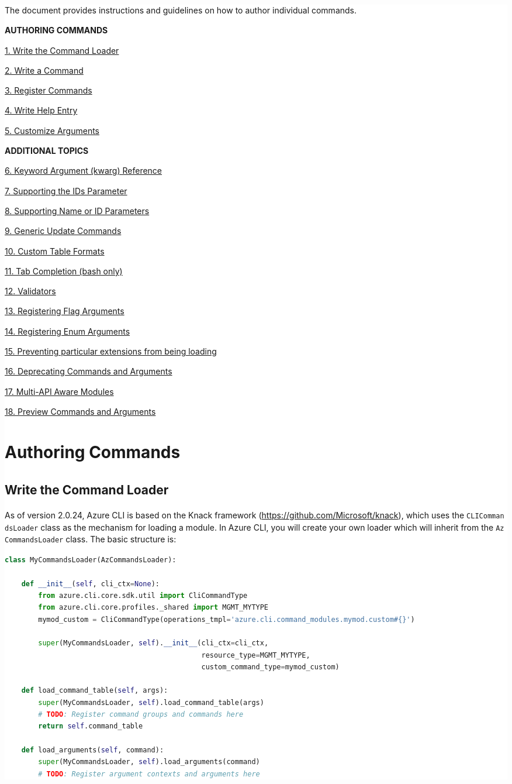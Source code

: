 The document provides instructions and guidelines on how to author individual commands.

**AUTHORING COMMANDS**

[1. Write the Command Loader](#write-the-command-loader)

[2. Write a Command](#write-a-command)

[3. Register Commands](#register-commands)

[4. Write Help Entry](#write-help-entry)

[5. Customize Arguments](#customize-arguments)

**ADDITIONAL TOPICS**

[6. Keyword Argument (kwarg) Reference](#keyword-argument-reference)

[7. Supporting the IDs Parameter](#supporting-the-ids-parameter)

[8. Supporting Name or ID Parameters](#supporting-name-or-id-parameters)

[9. Generic Update Commands](#generic-update-commands)

[10. Custom Table Formats](#custom-table-formats)

[11. Tab Completion (bash only)](#tab-completion)

[12. Validators](#validators)

[13. Registering Flag Arguments](#registering-flags)

[14. Registering Enum Arguments](#registering-enums)

[15. Preventing particular extensions from being loading](#extension-suppression)

[16. Deprecating Commands and Arguments](#deprecating-commands-and-arguments)

[17. Multi-API Aware Modules](#multi-api-aware-modules)

[18. Preview Commands and Arguments](#preview-commands-and-arguments)

Authoring Commands
=============================

## Write the Command Loader

As of version 2.0.24, Azure CLI is based on the Knack framework (https://github.com/Microsoft/knack), which uses the `CLICommandsLoader` class as the mechanism for loading a module. In Azure CLI, you will create your own loader which will inherit from the `AzCommandsLoader` class.  The basic structure is:

```Python
class MyCommandsLoader(AzCommandsLoader):

    def __init__(self, cli_ctx=None):
        from azure.cli.core.sdk.util import CliCommandType
        from azure.cli.core.profiles._shared import MGMT_MYTYPE
        mymod_custom = CliCommandType(operations_tmpl='azure.cli.command_modules.mymod.custom#{}')

        super(MyCommandsLoader, self).__init__(cli_ctx=cli_ctx,
                                               resource_type=MGMT_MYTYPE,
                                               custom_command_type=mymod_custom)

    def load_command_table(self, args):
        super(MyCommandsLoader, self).load_command_table(args)
        # TODO: Register command groups and commands here
        return self.command_table

    def load_arguments(self, command):
        super(MyCommandsLoader, self).load_arguments(command)
        # TODO: Register argument contexts and arguments here

```